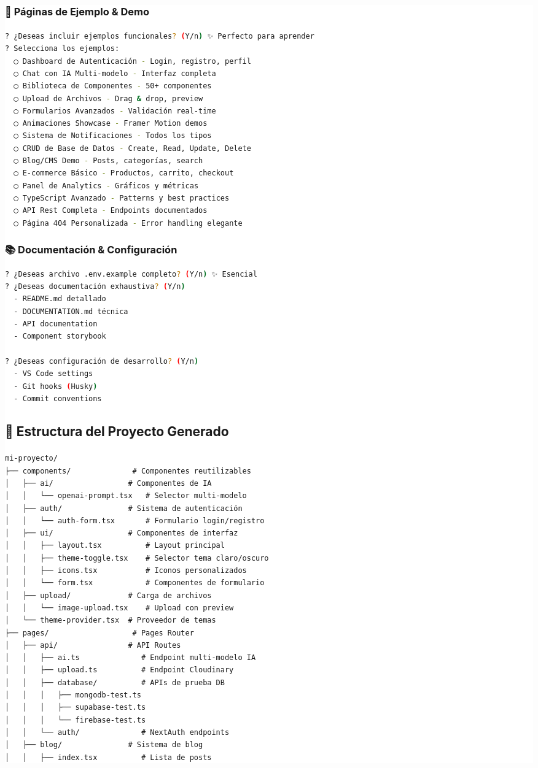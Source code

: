 ### 🧪 **Páginas de Ejemplo & Demo**
```bash
? ¿Deseas incluir ejemplos funcionales? (Y/n) ✨ Perfecto para aprender
? Selecciona los ejemplos:
  ◯ Dashboard de Autenticación - Login, registro, perfil
  ◯ Chat con IA Multi-modelo - Interfaz completa
  ◯ Biblioteca de Componentes - 50+ componentes
  ◯ Upload de Archivos - Drag & drop, preview
  ◯ Formularios Avanzados - Validación real-time
  ◯ Animaciones Showcase - Framer Motion demos
  ◯ Sistema de Notificaciones - Todos los tipos
  ◯ CRUD de Base de Datos - Create, Read, Update, Delete
  ◯ Blog/CMS Demo - Posts, categorías, search
  ◯ E-commerce Básico - Productos, carrito, checkout
  ◯ Panel de Analytics - Gráficos y métricas
  ◯ TypeScript Avanzado - Patterns y best practices
  ◯ API Rest Completa - Endpoints documentados
  ◯ Página 404 Personalizada - Error handling elegante
```

### 📚 **Documentación & Configuración**
```bash
? ¿Deseas archivo .env.example completo? (Y/n) ✨ Esencial
? ¿Deseas documentación exhaustiva? (Y/n)
  - README.md detallado
  - DOCUMENTATION.md técnica
  - API documentation
  - Component storybook
  
? ¿Deseas configuración de desarrollo? (Y/n)
  - VS Code settings
  - Git hooks (Husky)
  - Commit conventions
```

## 📁 **Estructura del Proyecto Generado**

```
mi-proyecto/
├── components/              # Componentes reutilizables
│   ├── ai/                 # Componentes de IA
│   │   └── openai-prompt.tsx   # Selector multi-modelo
│   ├── auth/               # Sistema de autenticación
│   │   └── auth-form.tsx       # Formulario login/registro
│   ├── ui/                 # Componentes de interfaz
│   │   ├── layout.tsx          # Layout principal
│   │   ├── theme-toggle.tsx    # Selector tema claro/oscuro
│   │   ├── icons.tsx           # Iconos personalizados
│   │   └── form.tsx            # Componentes de formulario
│   ├── upload/             # Carga de archivos
│   │   └── image-upload.tsx    # Upload con preview
│   └── theme-provider.tsx  # Proveedor de temas
├── pages/                   # Pages Router
│   ├── api/                # API Routes
│   │   ├── ai.ts              # Endpoint multi-modelo IA
│   │   ├── upload.ts          # Endpoint Cloudinary
│   │   ├── database/          # APIs de prueba DB
│   │   │   ├── mongodb-test.ts
│   │   │   ├── supabase-test.ts
│   │   │   └── firebase-test.ts
│   │   └── auth/              # NextAuth endpoints
│   ├── blog/               # Sistema de blog
│   │   ├── index.tsx          # Lista de posts
```